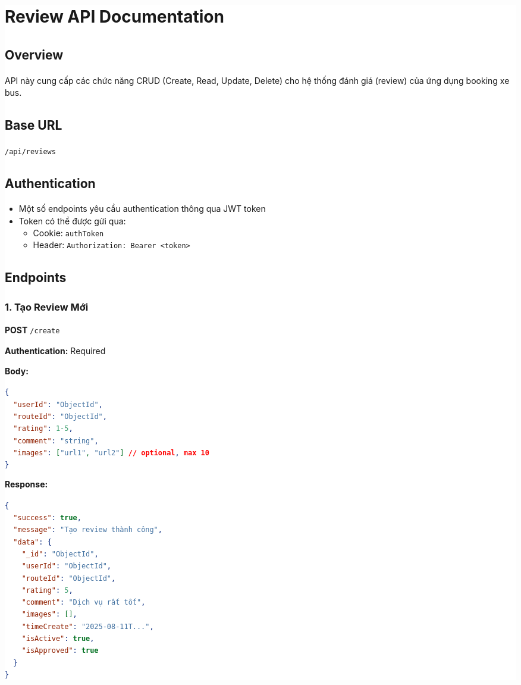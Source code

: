 # Review API Documentation

## Overview
API này cung cấp các chức năng CRUD (Create, Read, Update, Delete) cho hệ thống đánh giá (review) của ứng dụng booking xe bus.

## Base URL
```
/api/reviews
```

## Authentication
- Một số endpoints yêu cầu authentication thông qua JWT token
- Token có thể được gửi qua:
  - Cookie: `authToken`
  - Header: `Authorization: Bearer <token>`

## Endpoints

### 1. Tạo Review Mới
**POST** `/create`

**Authentication:** Required

**Body:**
```json
{
  "userId": "ObjectId",
  "routeId": "ObjectId", 
  "rating": 1-5,
  "comment": "string",
  "images": ["url1", "url2"] // optional, max 10
}
```

**Response:**
```json
{
  "success": true,
  "message": "Tạo review thành công",
  "data": {
    "_id": "ObjectId",
    "userId": "ObjectId",
    "routeId": "ObjectId",
    "rating": 5,
    "comment": "Dịch vụ rất tốt",
    "images": [],
    "timeCreate": "2025-08-11T...",
    "isActive": true,
    "isApproved": true
  }
}
```
